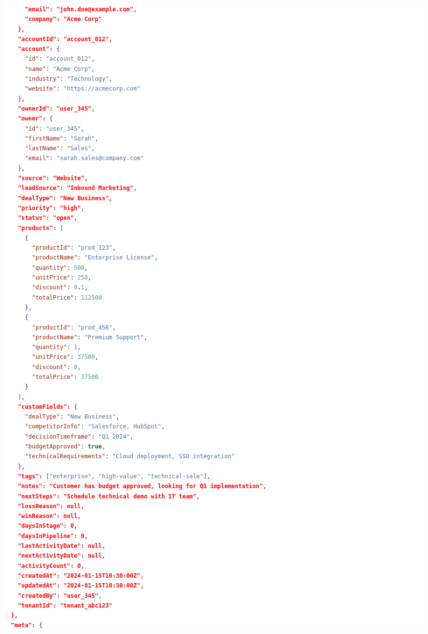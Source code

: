 ```json
      "email": "john.doe@example.com",
      "company": "Acme Corp"
    },
    "accountId": "account_012",
    "account": {
      "id": "account_012",
      "name": "Acme Corp",
      "industry": "Technology",
      "website": "https://acmecorp.com"
    },
    "ownerId": "user_345",
    "owner": {
      "id": "user_345",
      "firstName": "Sarah",
      "lastName": "Sales",
      "email": "sarah.sales@company.com"
    },
    "source": "Website",
    "leadSource": "Inbound Marketing",
    "dealType": "New Business",
    "priority": "high",
    "status": "open",
    "products": [
      {
        "productId": "prod_123",
        "productName": "Enterprise License",
        "quantity": 500,
        "unitPrice": 250,
        "discount": 0.1,
        "totalPrice": 112500
      },
      {
        "productId": "prod_456",
        "productName": "Premium Support",
        "quantity": 1,
        "unitPrice": 37500,
        "discount": 0,
        "totalPrice": 37500
      }
    ],
    "customFields": {
      "dealType": "New Business",
      "competitorInfo": "Salesforce, HubSpot",
      "decisionTimeframe": "Q1 2024",
      "budgetApproved": true,
      "technicalRequirements": "Cloud deployment, SSO integration"
    },
    "tags": ["enterprise", "high-value", "technical-sale"],
    "notes": "Customer has budget approved, looking for Q1 implementation",
    "nextSteps": "Schedule technical demo with IT team",
    "lossReason": null,
    "winReason": null,
    "daysInStage": 0,
    "daysInPipeline": 0,
    "lastActivityDate": null,
    "nextActivityDate": null,
    "activityCount": 0,
    "createdAt": "2024-01-15T10:30:00Z",
    "updatedAt": "2024-01-15T10:30:00Z",
    "createdBy": "user_345",
    "tenantId": "tenant_abc123"
  },
  "meta": {
```